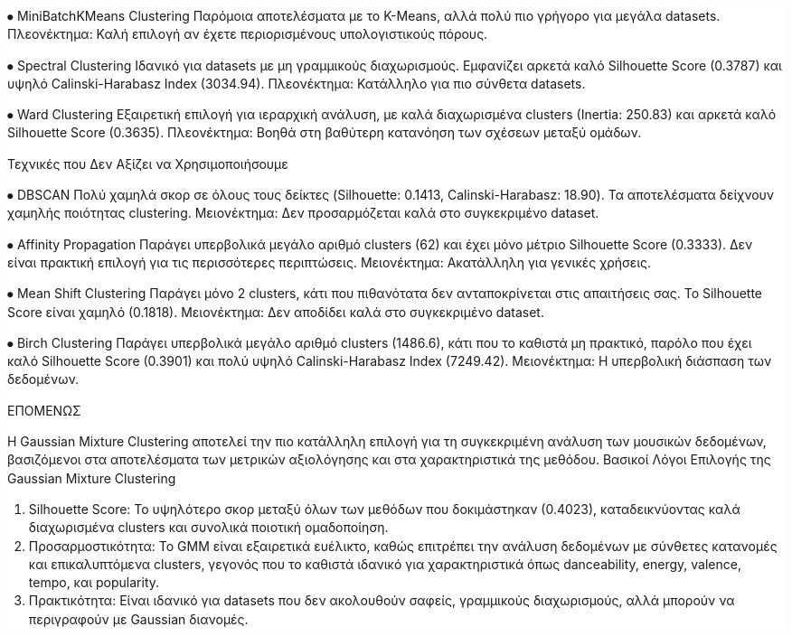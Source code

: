 
⦁        MiniBatchKMeans Clustering
Παρόμοια αποτελέσματα με το K-Means, αλλά πολύ πιο γρήγορο για μεγάλα datasets.
Πλεονέκτημα: Καλή επιλογή αν έχετε περιορισμένους υπολογιστικούς πόρους.


⦁        Spectral Clustering
Ιδανικό για datasets με μη γραμμικούς διαχωρισμούς. Εμφανίζει αρκετά καλό Silhouette Score (0.3787) και υψηλό Calinski-Harabasz Index (3034.94).
Πλεονέκτημα: Κατάλληλο για πιο σύνθετα datasets.


⦁        Ward Clustering
Εξαιρετική επιλογή για ιεραρχική ανάλυση, με καλά διαχωρισμένα clusters (Inertia: 250.83) και αρκετά καλό Silhouette Score (0.3635).
Πλεονέκτημα: Βοηθά στη βαθύτερη κατανόηση των σχέσεων μεταξύ ομάδων.


Τεχνικές που Δεν Αξίζει να Χρησιμοποιήσουμε


⦁        DBSCAN
Πολύ χαμηλά σκορ σε όλους τους δείκτες (Silhouette: 0.1413, Calinski-Harabasz: 18.90). Τα αποτελέσματα δείχνουν χαμηλής ποιότητας clustering.
Μειονέκτημα: Δεν προσαρμόζεται καλά στο συγκεκριμένο dataset.


⦁        Affinity Propagation
Παράγει υπερβολικά μεγάλο αριθμό clusters (62) και έχει μόνο μέτριο Silhouette Score (0.3333). Δεν είναι πρακτική επιλογή για τις περισσότερες περιπτώσεις.
Μειονέκτημα: Ακατάλληλη για γενικές χρήσεις.


⦁        Mean Shift Clustering
Παράγει μόνο 2 clusters, κάτι που πιθανότατα δεν ανταποκρίνεται στις απαιτήσεις σας. Το Silhouette Score είναι χαμηλό (0.1818).
Μειονέκτημα: Δεν αποδίδει καλά στο συγκεκριμένο dataset.


⦁        Birch Clustering
Παράγει υπερβολικά μεγάλο αριθμό clusters (1486.6), κάτι που το καθιστά μη πρακτικό, παρόλο που έχει καλό Silhouette Score (0.3901) και πολύ υψηλό Calinski-Harabasz Index (7249.42).
Μειονέκτημα: Η υπερβολική διάσπαση των δεδομένων.




ΕΠΟΜΕΝΩΣ


Η Gaussian Mixture Clustering αποτελεί την πιο κατάλληλη επιλογή για τη συγκεκριμένη ανάλυση των μουσικών δεδομένων, βασιζόμενοι στα αποτελέσματα των μετρικών αξιολόγησης και στα χαρακτηριστικά της μεθόδου.
Βασικοί Λόγοι Επιλογής της Gaussian Mixture Clustering
1. Silhouette Score: Το υψηλότερο σκορ μεταξύ όλων των μεθόδων που δοκιμάστηκαν (0.4023), καταδεικνύοντας καλά διαχωρισμένα clusters και συνολικά ποιοτική ομαδοποίηση.
2. Προσαρμοστικότητα: Το GMM είναι εξαιρετικά ευέλικτο, καθώς επιτρέπει την ανάλυση δεδομένων με σύνθετες κατανομές και επικαλυπτόμενα clusters, γεγονός που το καθιστά ιδανικό για χαρακτηριστικά όπως danceability, energy, valence, tempo, και popularity.
3. Πρακτικότητα: Είναι ιδανικό για datasets που δεν ακολουθούν σαφείς, γραμμικούς διαχωρισμούς, αλλά μπορούν να περιγραφούν με Gaussian διανομές.
